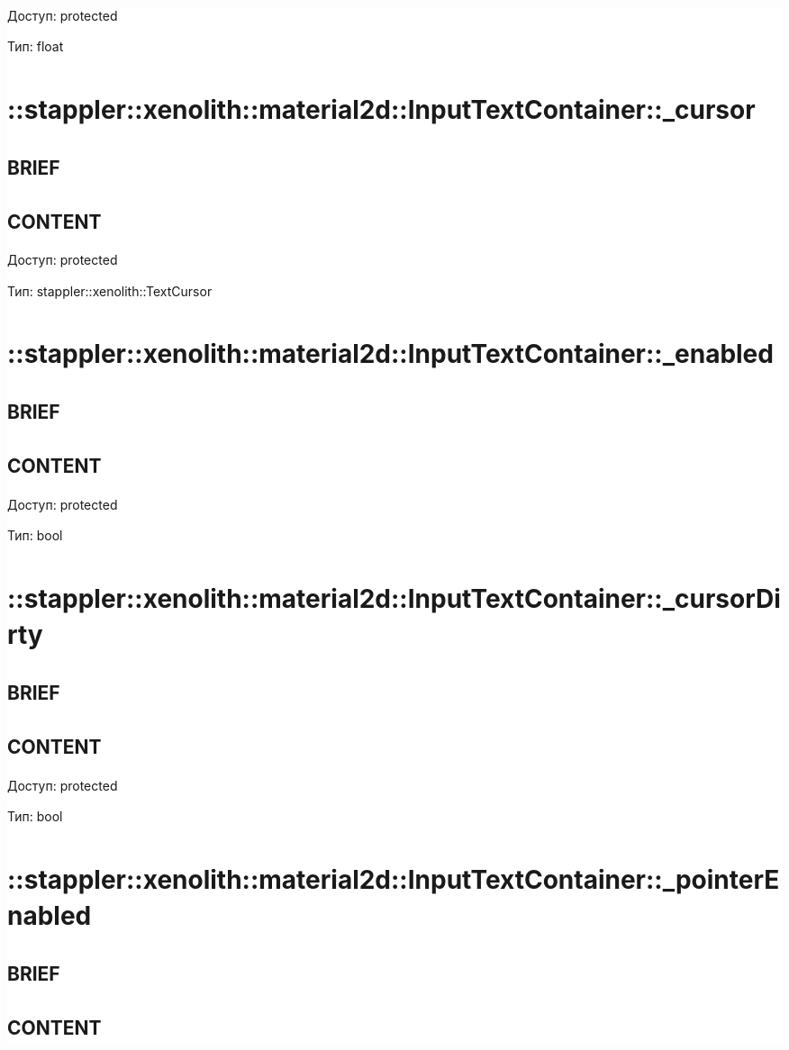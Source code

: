 Доступ: protected

Тип: float


# ::stappler::xenolith::material2d::InputTextContainer::_cursor

## BRIEF

## CONTENT

Доступ: protected

Тип: stappler::xenolith::TextCursor


# ::stappler::xenolith::material2d::InputTextContainer::_enabled

## BRIEF

## CONTENT

Доступ: protected

Тип: bool


# ::stappler::xenolith::material2d::InputTextContainer::_cursorDirty

## BRIEF

## CONTENT

Доступ: protected

Тип: bool


# ::stappler::xenolith::material2d::InputTextContainer::_pointerEnabled

## BRIEF

## CONTENT
